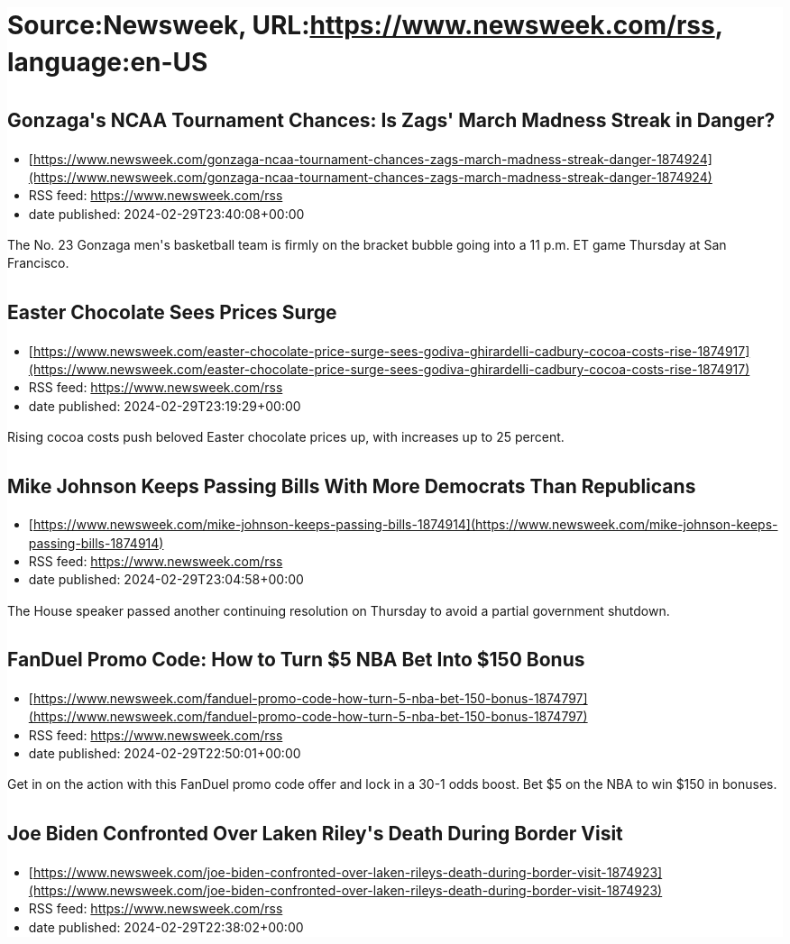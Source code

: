 # Source:Newsweek, URL:https://www.newsweek.com/rss, language:en-US

## Gonzaga's NCAA Tournament Chances: Is Zags' March Madness Streak in Danger?
 - [https://www.newsweek.com/gonzaga-ncaa-tournament-chances-zags-march-madness-streak-danger-1874924](https://www.newsweek.com/gonzaga-ncaa-tournament-chances-zags-march-madness-streak-danger-1874924)
 - RSS feed: https://www.newsweek.com/rss
 - date published: 2024-02-29T23:40:08+00:00

The No. 23 Gonzaga men's basketball team is firmly on the bracket bubble going into a 11 p.m. ET game Thursday at San Francisco.

## Easter Chocolate Sees Prices Surge
 - [https://www.newsweek.com/easter-chocolate-price-surge-sees-godiva-ghirardelli-cadbury-cocoa-costs-rise-1874917](https://www.newsweek.com/easter-chocolate-price-surge-sees-godiva-ghirardelli-cadbury-cocoa-costs-rise-1874917)
 - RSS feed: https://www.newsweek.com/rss
 - date published: 2024-02-29T23:19:29+00:00

Rising cocoa costs push beloved Easter chocolate prices up, with increases up to 25 percent.

## Mike Johnson Keeps Passing Bills With More Democrats Than Republicans
 - [https://www.newsweek.com/mike-johnson-keeps-passing-bills-1874914](https://www.newsweek.com/mike-johnson-keeps-passing-bills-1874914)
 - RSS feed: https://www.newsweek.com/rss
 - date published: 2024-02-29T23:04:58+00:00

The House speaker passed another continuing resolution on Thursday to avoid a partial government shutdown.

## FanDuel Promo Code: How to Turn $5 NBA Bet Into $150 Bonus
 - [https://www.newsweek.com/fanduel-promo-code-how-turn-5-nba-bet-150-bonus-1874797](https://www.newsweek.com/fanduel-promo-code-how-turn-5-nba-bet-150-bonus-1874797)
 - RSS feed: https://www.newsweek.com/rss
 - date published: 2024-02-29T22:50:01+00:00

Get in on the action with this FanDuel promo code offer and lock in a 30-1 odds boost. Bet $5 on the NBA to win $150 in bonuses.

## Joe Biden Confronted Over Laken Riley's Death During Border Visit
 - [https://www.newsweek.com/joe-biden-confronted-over-laken-rileys-death-during-border-visit-1874923](https://www.newsweek.com/joe-biden-confronted-over-laken-rileys-death-during-border-visit-1874923)
 - RSS feed: https://www.newsweek.com/rss
 - date published: 2024-02-29T22:38:02+00:00
